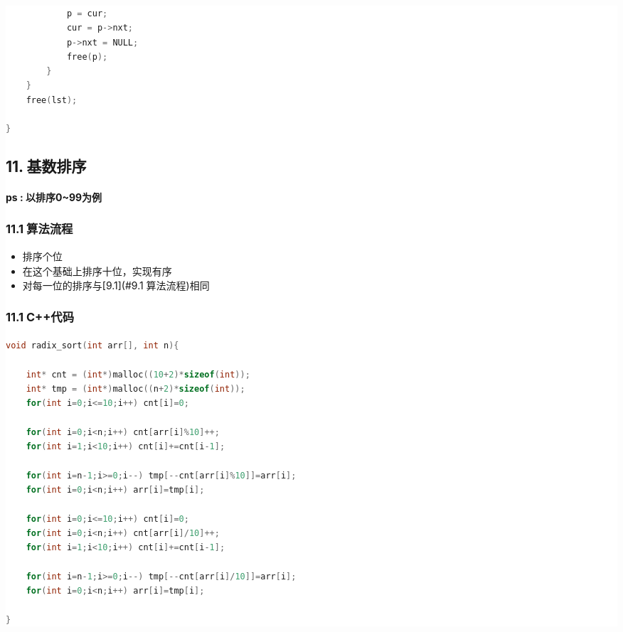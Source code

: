 ```c++
            p = cur;
            cur = p->nxt;
            p->nxt = NULL;
            free(p);
        }
    }
    free(lst);

}
```

## 11. 基数排序

**ps : 以排序0~99为例**

### 11.1 算法流程

* 排序个位
* 在这个基础上排序十位，实现有序
* 对每一位的排序与[9.1](#9.1 算法流程)相同

### 11.1 C++代码

```c++
void radix_sort(int arr[], int n){

    int* cnt = (int*)malloc((10+2)*sizeof(int));
    int* tmp = (int*)malloc((n+2)*sizeof(int));
    for(int i=0;i<=10;i++) cnt[i]=0;

    for(int i=0;i<n;i++) cnt[arr[i]%10]++;
    for(int i=1;i<10;i++) cnt[i]+=cnt[i-1];

    for(int i=n-1;i>=0;i--) tmp[--cnt[arr[i]%10]]=arr[i];
    for(int i=0;i<n;i++) arr[i]=tmp[i];

    for(int i=0;i<=10;i++) cnt[i]=0;
    for(int i=0;i<n;i++) cnt[arr[i]/10]++;
    for(int i=1;i<10;i++) cnt[i]+=cnt[i-1];

    for(int i=n-1;i>=0;i--) tmp[--cnt[arr[i]/10]]=arr[i];
    for(int i=0;i<n;i++) arr[i]=tmp[i];

}
```

